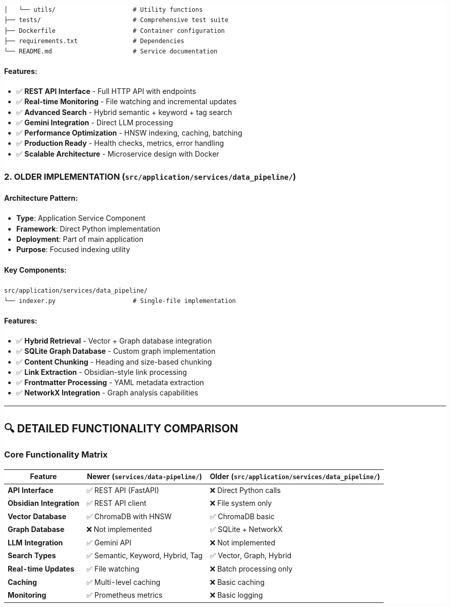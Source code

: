 ```
│   └── utils/                     # Utility functions
├── tests/                         # Comprehensive test suite
├── Dockerfile                     # Container configuration
├── requirements.txt               # Dependencies
└── README.md                      # Service documentation
```

#### **Features:**
- ✅ **REST API Interface** - Full HTTP API with endpoints
- ✅ **Real-time Monitoring** - File watching and incremental updates
- ✅ **Advanced Search** - Hybrid semantic + keyword + tag search
- ✅ **Gemini Integration** - Direct LLM processing
- ✅ **Performance Optimization** - HNSW indexing, caching, batching
- ✅ **Production Ready** - Health checks, metrics, error handling
- ✅ **Scalable Architecture** - Microservice design with Docker

### **2. OLDER IMPLEMENTATION (`src/application/services/data_pipeline/`)**

#### **Architecture Pattern:**
- **Type**: Application Service Component
- **Framework**: Direct Python implementation
- **Deployment**: Part of main application
- **Purpose**: Focused indexing utility

#### **Key Components:**
```
src/application/services/data_pipeline/
└── indexer.py                     # Single-file implementation
```

#### **Features:**
- ✅ **Hybrid Retrieval** - Vector + Graph database integration
- ✅ **SQLite Graph Database** - Custom graph implementation
- ✅ **Content Chunking** - Heading and size-based chunking
- ✅ **Link Extraction** - Obsidian-style link processing
- ✅ **Frontmatter Processing** - YAML metadata extraction
- ✅ **NetworkX Integration** - Graph analysis capabilities

---

## 🔍 **DETAILED FUNCTIONALITY COMPARISON**

### **Core Functionality Matrix**

| Feature | Newer (`services/data-pipeline/`) | Older (`src/application/services/data_pipeline/`) |
|---------|-----------------------------------|---------------------------------------------------|
| **API Interface** | ✅ REST API (FastAPI) | ❌ Direct Python calls |
| **Obsidian Integration** | ✅ REST API client | ❌ File system only |
| **Vector Database** | ✅ ChromaDB with HNSW | ✅ ChromaDB basic |
| **Graph Database** | ❌ Not implemented | ✅ SQLite + NetworkX |
| **LLM Integration** | ✅ Gemini API | ❌ Not implemented |
| **Search Types** | ✅ Semantic, Keyword, Hybrid, Tag | ✅ Vector, Graph, Hybrid |
| **Real-time Updates** | ✅ File watching | ❌ Batch processing only |
| **Caching** | ✅ Multi-level caching | ❌ Basic caching |
| **Monitoring** | ✅ Prometheus metrics | ❌ Basic logging |
